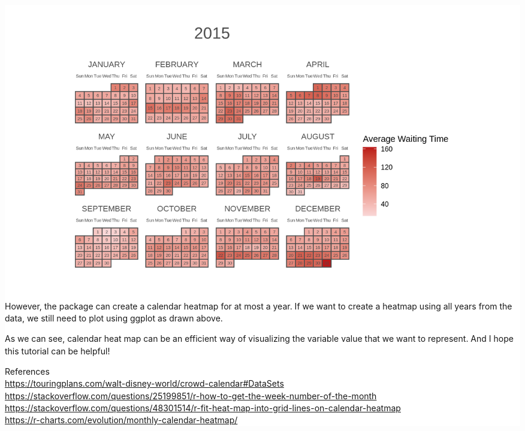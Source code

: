 <img src="calendar_heat_map_tutorial_files/figure-html/unnamed-chunk-13-1.png" width="672" style="display: block; margin: auto;" />

  However, the package can create a calendar heatmap for at most a year. If we want to create a heatmap using all years from the data, we still need to plot using ggplot as drawn above.  
  
  As we can see, calendar heat map can be an efficient way of visualizing the variable value that we want to represent. And I hope this tutorial can be helpful!  
    
    
References  
https://touringplans.com/walt-disney-world/crowd-calendar#DataSets  
https://stackoverflow.com/questions/25199851/r-how-to-get-the-week-number-of-the-month  
https://stackoverflow.com/questions/48301514/r-fit-heat-map-into-grid-lines-on-calendar-heatmap  
https://r-charts.com/evolution/monthly-calendar-heatmap/
